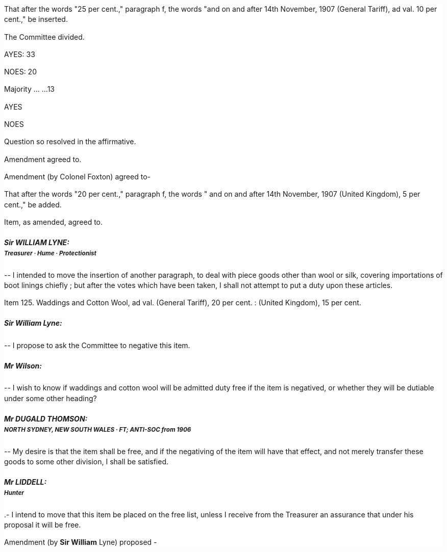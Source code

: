 That after the words "25 per cent.," paragraph f, the words "and on and after 14th November, 1907 (General Tariff), ad val. 10 per cent.," be inserted. 

The Committee divided.

AYES: 33

NOES: 20

Majority ... ...13 

AYES

NOES

Question so resolved in the affirmative. 

Amendment agreed to. 

Amendment (by Colonel  Foxton)  agreed to- 

That after the words "20 per cent.," paragraph f, the words " and on and after 14th November, 1907 (United Kingdom), 5 per cent.," be added. 

Item, as amended, agreed to. 

##### Sir WILLIAM LYNE:<br><small class="text-muted">Treasurer &middot; Hume &middot; Protectionist</small>

-- I intended to move the insertion of another paragraph, to deal with piece goods other than wool or silk, covering importations of boot linings chiefly ; but after the votes which have been taken, I shall not attempt to put a duty upon these articles. 

Item 125. Waddings and Cotton Wool, ad val. (General Tariff), 20 per cent. : (United Kingdom), 15 per cent. 

##### Sir William Lyne:

--  I propose to ask the Committee to negative this item. 

##### Mr Wilson:

--  I wish to know if waddings and cotton wool will be admitted duty free if the item is negatived, or whether they will be dutiable under some other heading? 

##### Mr DUGALD THOMSON:<br><small class="text-muted">NORTH SYDNEY, NEW SOUTH WALES &middot; FT; ANTI-SOC from 1906</small>

-- My desire is that the item shall be free, and if the negativing of the item will have that effect, and not merely transfer these goods to some other division, I shall be satisfied. 

##### Mr LIDDELL:<br><small class="text-muted">Hunter</small>

.- I intend to move that this item be placed on the free list, unless I receive from the Treasurer an assurance that under his proposal it will be free. 

Amendment (by  **Sir William**  Lyne) proposed - 
